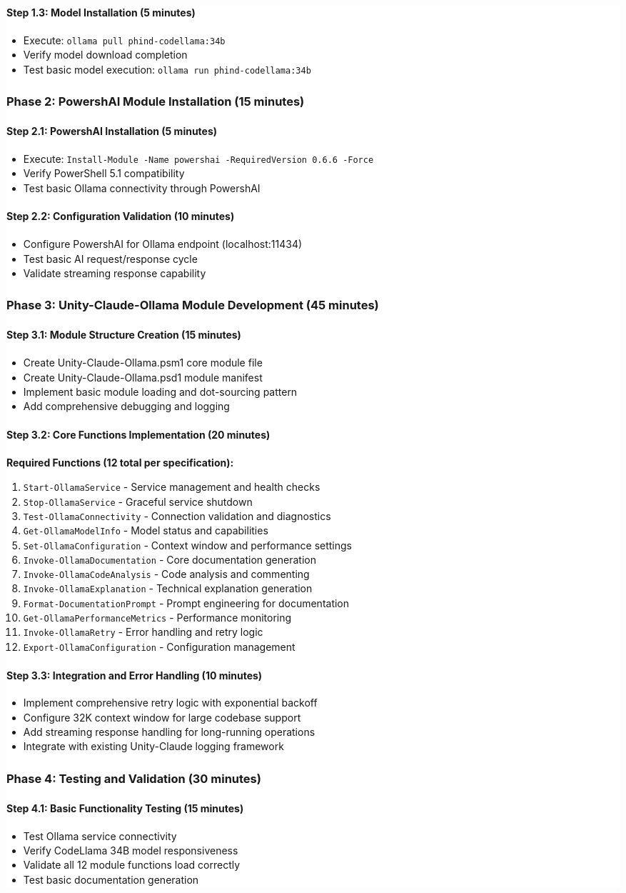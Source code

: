 #### Step 1.3: Model Installation (5 minutes)
- Execute: `ollama pull phind-codellama:34b`
- Verify model download completion
- Test basic model execution: `ollama run phind-codellama:34b`

### Phase 2: PowershAI Module Installation (15 minutes)

#### Step 2.1: PowershAI Installation (5 minutes)
- Execute: `Install-Module -Name powershai -RequiredVersion 0.6.6 -Force`
- Verify PowerShell 5.1 compatibility
- Test basic Ollama connectivity through PowershAI

#### Step 2.2: Configuration Validation (10 minutes)
- Configure PowershAI for Ollama endpoint (localhost:11434)
- Test basic AI request/response cycle
- Validate streaming response capability

### Phase 3: Unity-Claude-Ollama Module Development (45 minutes)

#### Step 3.1: Module Structure Creation (15 minutes)
- Create Unity-Claude-Ollama.psm1 core module file
- Create Unity-Claude-Ollama.psd1 module manifest
- Implement basic module loading and dot-sourcing pattern
- Add comprehensive debugging and logging

#### Step 3.2: Core Functions Implementation (20 minutes)
**Required Functions (12 total per specification):**
1. `Start-OllamaService` - Service management and health checks
2. `Stop-OllamaService` - Graceful service shutdown
3. `Test-OllamaConnectivity` - Connection validation and diagnostics
4. `Get-OllamaModelInfo` - Model status and capabilities
5. `Set-OllamaConfiguration` - Context window and performance settings
6. `Invoke-OllamaDocumentation` - Core documentation generation
7. `Invoke-OllamaCodeAnalysis` - Code analysis and commenting
8. `Invoke-OllamaExplanation` - Technical explanation generation
9. `Format-DocumentationPrompt` - Prompt engineering for documentation
10. `Get-OllamaPerformanceMetrics` - Performance monitoring
11. `Invoke-OllamaRetry` - Error handling and retry logic
12. `Export-OllamaConfiguration` - Configuration management

#### Step 3.3: Integration and Error Handling (10 minutes)
- Implement comprehensive retry logic with exponential backoff
- Configure 32K context window for large codebase support
- Add streaming response handling for long-running operations
- Integrate with existing Unity-Claude logging framework

### Phase 4: Testing and Validation (30 minutes)

#### Step 4.1: Basic Functionality Testing (15 minutes)
- Test Ollama service connectivity
- Verify CodeLlama 34B model responsiveness
- Validate all 12 module functions load correctly
- Test basic documentation generation
